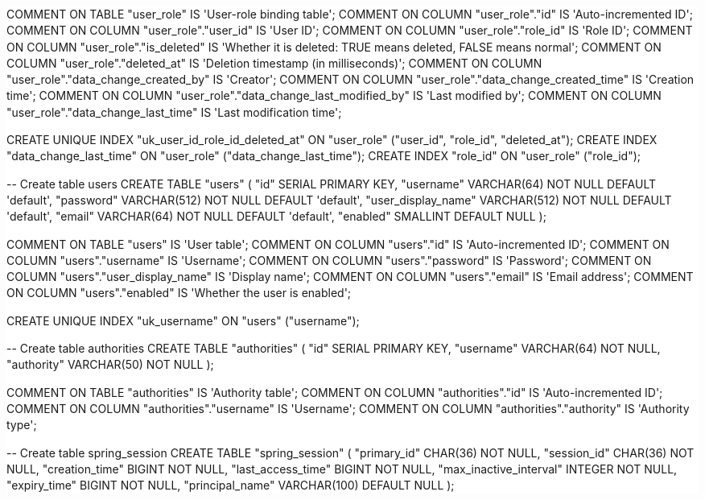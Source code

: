 COMMENT ON TABLE "user_role" IS 'User-role binding table';
COMMENT ON COLUMN "user_role"."id" IS 'Auto-incremented ID';
COMMENT ON COLUMN "user_role"."user_id" IS 'User ID';
COMMENT ON COLUMN "user_role"."role_id" IS 'Role ID';
COMMENT ON COLUMN "user_role"."is_deleted" IS 'Whether it is deleted: TRUE means deleted, FALSE means normal';
COMMENT ON COLUMN "user_role"."deleted_at" IS 'Deletion timestamp (in milliseconds)';
COMMENT ON COLUMN "user_role"."data_change_created_by" IS 'Creator';
COMMENT ON COLUMN "user_role"."data_change_created_time" IS 'Creation time';
COMMENT ON COLUMN "user_role"."data_change_last_modified_by" IS 'Last modified by';
COMMENT ON COLUMN "user_role"."data_change_last_time" IS 'Last modification time';

CREATE UNIQUE INDEX "uk_user_id_role_id_deleted_at" ON "user_role" ("user_id", "role_id", "deleted_at");
CREATE INDEX "data_change_last_time" ON "user_role" ("data_change_last_time");
CREATE INDEX "role_id" ON "user_role" ("role_id");

-- Create table users
CREATE TABLE "users" (
  "id" SERIAL PRIMARY KEY,
  "username" VARCHAR(64) NOT NULL DEFAULT 'default',
  "password" VARCHAR(512) NOT NULL DEFAULT 'default',
  "user_display_name" VARCHAR(512) NOT NULL DEFAULT 'default',
  "email" VARCHAR(64) NOT NULL DEFAULT 'default',
  "enabled" SMALLINT DEFAULT NULL
);

COMMENT ON TABLE "users" IS 'User table';
COMMENT ON COLUMN "users"."id" IS 'Auto-incremented ID';
COMMENT ON COLUMN "users"."username" IS 'Username';
COMMENT ON COLUMN "users"."password" IS 'Password';
COMMENT ON COLUMN "users"."user_display_name" IS 'Display name';
COMMENT ON COLUMN "users"."email" IS 'Email address';
COMMENT ON COLUMN "users"."enabled" IS 'Whether the user is enabled';

CREATE UNIQUE INDEX "uk_username" ON "users" ("username");

-- Create table authorities
CREATE TABLE "authorities" (
  "id" SERIAL PRIMARY KEY,
  "username" VARCHAR(64) NOT NULL,
  "authority" VARCHAR(50) NOT NULL
);

COMMENT ON TABLE "authorities" IS 'Authority table';
COMMENT ON COLUMN "authorities"."id" IS 'Auto-incremented ID';
COMMENT ON COLUMN "authorities"."username" IS 'Username';
COMMENT ON COLUMN "authorities"."authority" IS 'Authority type';

-- Create table spring_session
CREATE TABLE "spring_session" (
  "primary_id" CHAR(36) NOT NULL,
  "session_id" CHAR(36) NOT NULL,
  "creation_time" BIGINT NOT NULL,
  "last_access_time" BIGINT NOT NULL,
  "max_inactive_interval" INTEGER NOT NULL,
  "expiry_time" BIGINT NOT NULL,
  "principal_name" VARCHAR(100) DEFAULT NULL
);
